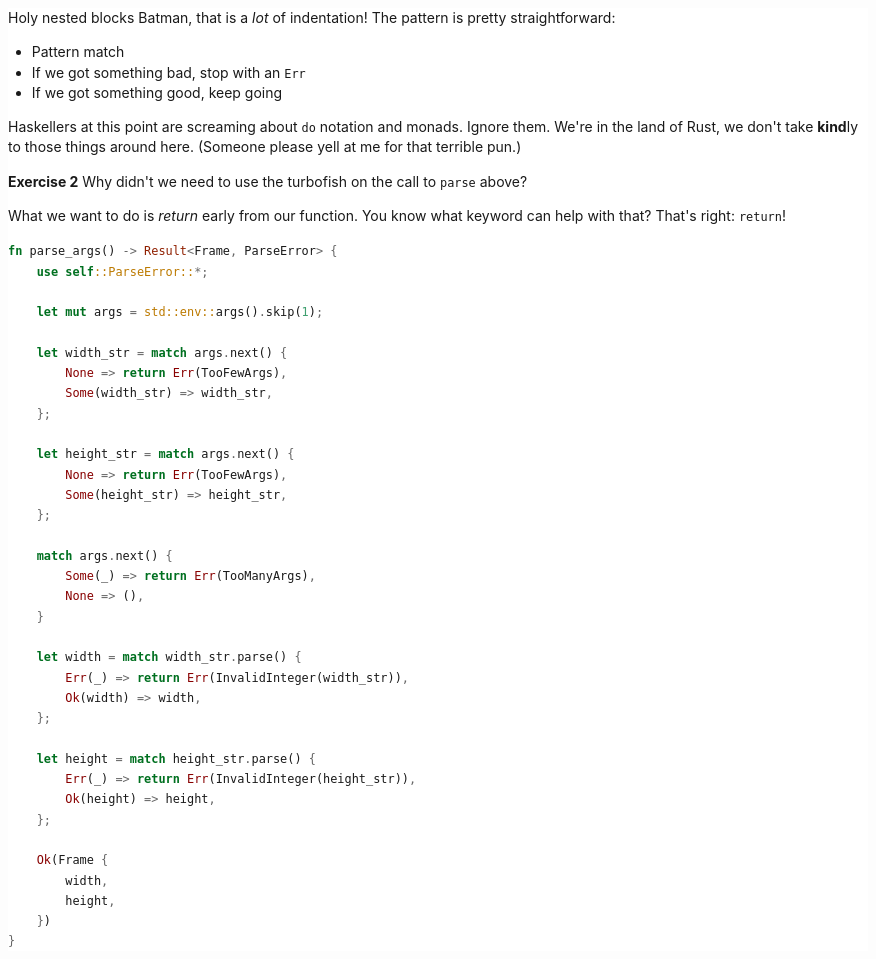 Holy nested blocks Batman, that is a _lot_ of indentation! The pattern
is pretty straightforward:

* Pattern match
* If we got something bad, stop with an `Err`
* If we got something good, keep going

Haskellers at this point are screaming about `do` notation and
monads. Ignore them. We're in the land of Rust, we don't take
**kind**ly to those things around here. (Someone please yell at me for
that terrible pun.)

__Exercise 2__ Why didn't we need to use the turbofish on the call to
`parse` above?

What we want to do is _return_ early from our function. You know what
keyword can help with that? That's right: `return`!

```rust
fn parse_args() -> Result<Frame, ParseError> {
    use self::ParseError::*;

    let mut args = std::env::args().skip(1);

    let width_str = match args.next() {
        None => return Err(TooFewArgs),
        Some(width_str) => width_str,
    };

    let height_str = match args.next() {
        None => return Err(TooFewArgs),
        Some(height_str) => height_str,
    };

    match args.next() {
        Some(_) => return Err(TooManyArgs),
        None => (),
    }

    let width = match width_str.parse() {
        Err(_) => return Err(InvalidInteger(width_str)),
        Ok(width) => width,
    };

    let height = match height_str.parse() {
        Err(_) => return Err(InvalidInteger(height_str)),
        Ok(height) => height,
    };

    Ok(Frame {
        width,
        height,
    })
}
```
